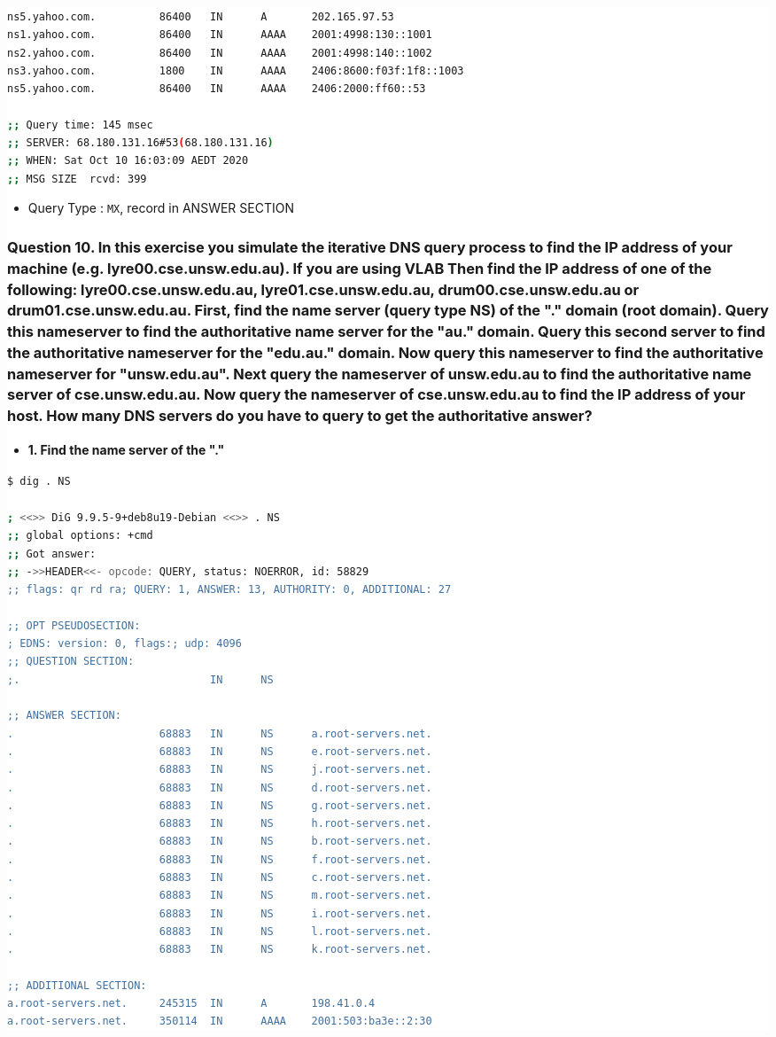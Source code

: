 ```bash
ns5.yahoo.com.          86400   IN      A       202.165.97.53
ns1.yahoo.com.          86400   IN      AAAA    2001:4998:130::1001
ns2.yahoo.com.          86400   IN      AAAA    2001:4998:140::1002
ns3.yahoo.com.          1800    IN      AAAA    2406:8600:f03f:1f8::1003
ns5.yahoo.com.          86400   IN      AAAA    2406:2000:ff60::53

;; Query time: 145 msec
;; SERVER: 68.180.131.16#53(68.180.131.16)
;; WHEN: Sat Oct 10 16:03:09 AEDT 2020
;; MSG SIZE  rcvd: 399
```
* Query Type : `MX`, record in ANSWER SECTION

### Question 10. In this exercise you simulate the iterative DNS query process to find the IP address of your machine (e.g. lyre00.cse.unsw.edu.au). If you are using VLAB Then find the IP address of one of the following: lyre00.cse.unsw.edu.au, lyre01.cse.unsw.edu.au, drum00.cse.unsw.edu.au or drum01.cse.unsw.edu.au. First, find the name server (query type NS) of the "." domain (root domain). Query this nameserver to find the authoritative name server for the "au." domain. Query this second server to find the authoritative nameserver for the "edu.au." domain. Now query this nameserver to find the authoritative nameserver for "unsw.edu.au". Next query the nameserver of unsw.edu.au to find the authoritative name server of cse.unsw.edu.au. Now query the nameserver of cse.unsw.edu.au to find the IP address of your host. How many DNS servers do you have to query to get the authoritative answer?

* **1. Find the name server of the "."**
```bash
$ dig . NS                        

; <<>> DiG 9.9.5-9+deb8u19-Debian <<>> . NS
;; global options: +cmd
;; Got answer:
;; ->>HEADER<<- opcode: QUERY, status: NOERROR, id: 58829
;; flags: qr rd ra; QUERY: 1, ANSWER: 13, AUTHORITY: 0, ADDITIONAL: 27

;; OPT PSEUDOSECTION:
; EDNS: version: 0, flags:; udp: 4096
;; QUESTION SECTION:
;.                              IN      NS

;; ANSWER SECTION:
.                       68883   IN      NS      a.root-servers.net.
.                       68883   IN      NS      e.root-servers.net.
.                       68883   IN      NS      j.root-servers.net.
.                       68883   IN      NS      d.root-servers.net.
.                       68883   IN      NS      g.root-servers.net.
.                       68883   IN      NS      h.root-servers.net.
.                       68883   IN      NS      b.root-servers.net.
.                       68883   IN      NS      f.root-servers.net.
.                       68883   IN      NS      c.root-servers.net.
.                       68883   IN      NS      m.root-servers.net.
.                       68883   IN      NS      i.root-servers.net.
.                       68883   IN      NS      l.root-servers.net.
.                       68883   IN      NS      k.root-servers.net.

;; ADDITIONAL SECTION:
a.root-servers.net.     245315  IN      A       198.41.0.4
a.root-servers.net.     350114  IN      AAAA    2001:503:ba3e::2:30
```